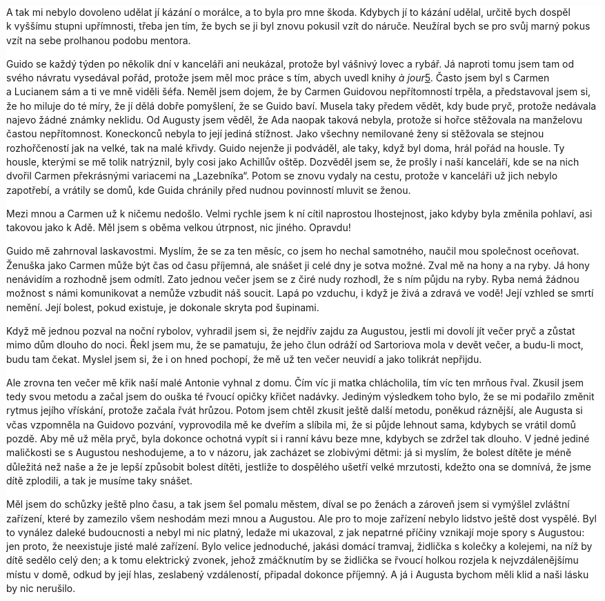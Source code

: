 A tak mi nebylo dovoleno udělat jí kázání o morálce, a to byla pro mne škoda. Kdybych jí to kázání udělal, určitě bych dospěl k vyššímu stupni upřímnosti, třeba jen tím, že bych se ji byl znovu pokusil vzít do náruče. Neužíral bych se pro svůj marný pokus vzít na sebe prolhanou podobu mentora.

Guido se každý týden po několik dní v kanceláři ani neukázal, protože byl vášnivý lovec a rybář. Já naproti tomu jsem tam od svého návratu vysedával pořád, protože jsem měl moc práce s tím, abych uvedl knihy _à jour_[5](./resources/undefined). Často jsem byl s Carmen a Lucianem sám a ti ve mně viděli šéfa. Neměl jsem dojem, že by Carmen Guidovou nepřítomností trpěla, a představoval jsem si, že ho miluje do té míry, že jí dělá dobře pomyšlení, že se Guido baví. Musela taky předem vědět, kdy bude pryč, protože nedávala najevo žádné známky neklidu. Od Augusty jsem věděl, že Ada naopak taková nebyla, protože si hořce stěžovala na manželovu častou nepřítomnost. Koneckonců nebyla to její jediná stížnost. Jako všechny nemilované ženy si stěžovala se stejnou rozhořčeností jak na velké, tak na malé křivdy. Guido nejenže ji podváděl, ale taky, když byl doma, hrál pořád na housle. Ty housle, kterými se mě tolik natrýznil, byly cosi jako Achillův oštěp. Dozvěděl jsem se, že prošly i naší kanceláří, kde se na nich dvořil Carmen překrásnými variacemi na „Lazebníka“. Potom se znovu vydaly na cestu, protože v kanceláři už jich nebylo zapotřebí, a vrátily se domů, kde Guida chránily před nudnou povinností mluvit se ženou.

Mezi mnou a Carmen už k ničemu nedošlo. Velmi rychle jsem k ní cítil naprostou lhostejnost, jako kdyby byla změnila pohlaví, asi takovou jako k Adě. Měl jsem s oběma velkou útrpnost, nic jiného. Opravdu!

Guido mě zahrnoval laskavostmi. Myslím, že se za ten měsíc, co jsem ho nechal samotného, naučil mou společnost oceňovat. Ženuška jako Carmen může být čas od času příjemná, ale snášet ji celé dny je sotva možné. Zval mě na hony a na ryby. Já hony nenávidím a rozhodně jsem odmítl. Zato jednou večer jsem se z čiré nudy rozhodl, že s ním půjdu na ryby. Ryba nemá žádnou možnost s námi komunikovat a nemůže vzbudit náš soucit. Lapá po vzduchu, i když je živá a zdravá ve vodě! Její vzhled se smrtí nemění. Její bolest, pokud existuje, je dokonale skryta pod šupinami.

Když mě jednou pozval na noční rybolov, vyhradil jsem si, že nejdřív zajdu za Augustou, jestli mi dovolí jít večer pryč a zůstat mimo dům dlouho do noci. Řekl jsem mu, že se pamatuju, že jeho člun odráží od Sartoriova mola v devět večer, a budu-li moct, budu tam čekat. Myslel jsem si, že i on hned pochopí, že mě už ten večer neuvidí a jako tolikrát nepřijdu.

Ale zrovna ten večer mě křik naší malé Antonie vyhnal z domu. Čím víc ji matka chlácholila, tím víc ten mrňous řval. Zkusil jsem tedy svou metodu a začal jsem do ouška té řvoucí opičky křičet nadávky. Jediným výsledkem toho bylo, že se mi podařilo změnit rytmus jejího vřískání, protože začala řvát hrůzou. Potom jsem chtěl zkusit ještě další metodu, poněkud ráznější, ale Augusta si včas vzpomněla na Guidovo pozvání, vyprovodila mě ke dveřím a slíbila mi, že si půjde lehnout sama, kdybych se vrátil domů pozdě. Aby mě už měla pryč, byla dokonce ochotná vypít si i ranní kávu beze mne, kdybych se zdržel tak dlouho. V jedné jediné maličkosti se s Augustou neshodujeme, a to v názoru, jak zacházet se zlobivými dětmi: já si myslím, že bolest dítěte je méně důležitá než naše a že je lepší způsobit bolest dítěti, jestliže to dospělého ušetří velké mrzutosti, kdežto ona se domnívá, že jsme dítě zplodili, a tak je musíme taky snášet.

Měl jsem do schůzky ještě plno času, a tak jsem šel pomalu městem, díval se po ženách a zároveň jsem si vymýšlel zvláštní zařízení, které by zamezilo všem neshodám mezi mnou a Augustou. Ale pro to moje zařízení nebylo lidstvo ještě dost vyspělé. Byl to vynález daleké budoucnosti a nebyl mi nic platný, ledaže mi ukazoval, z jak nepatrné příčiny vznikají moje spory s Augustou: jen proto, že neexistuje jisté malé zařízení. Bylo velice jednoduché, jakási domácí tramvaj, židlička s kolečky a kolejemi, na níž by dítě sedělo celý den; a k tomu elektrický zvonek, jehož zmáčknutím by se židlička se řvoucí holkou rozjela k nejvzdálenějšímu místu v domě, odkud by její hlas, zeslabený vzdáleností, připadal dokonce příjemný. A já i Augusta bychom měli klid a naši lásku by nic nerušilo.
